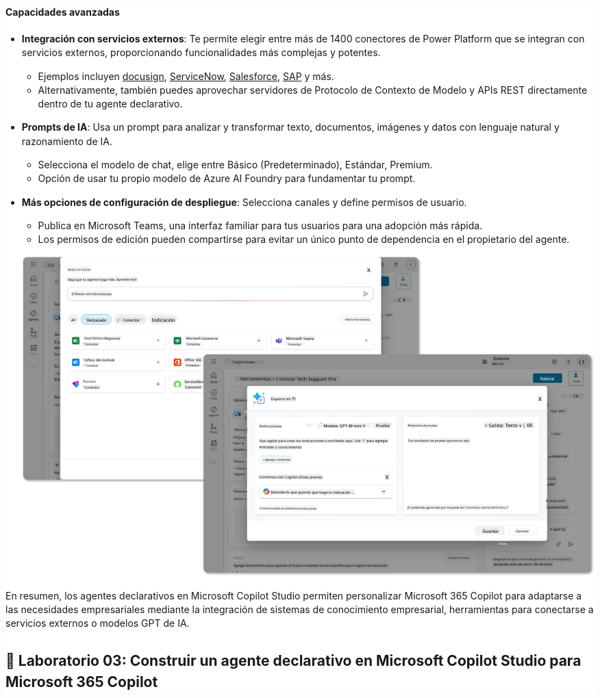 #### Capacidades avanzadas

- **Integración con servicios externos**: Te permite elegir entre más de 1400 conectores de Power Platform que se integran con servicios externos, proporcionando funcionalidades más complejas y potentes.
  - Ejemplos incluyen [docusign](https://learn.microsoft.com/connectors/docusign/?WT.mc_id=power-172614-ebenitez), [ServiceNow](https://learn.microsoft.com/connectors/service-now/?WT.mc_id=power-172614-ebenitez), [Salesforce](https://learn.microsoft.com/connectors/salesforce/?WT.mc_id=power-172614-ebenitez), [SAP](https://learn.microsoft.com/connectors/sap/?WT.mc_id=power-172614-ebenitez) y más.
  - Alternativamente, también puedes aprovechar servidores de Protocolo de Contexto de Modelo y APIs REST directamente dentro de tu agente declarativo.

- **Prompts de IA**: Usa un prompt para analizar y transformar texto, documentos, imágenes y datos con lenguaje natural y razonamiento de IA.
  - Selecciona el modelo de chat, elige entre Básico (Predeterminado), Estándar, Premium.
  - Opción de usar tu propio modelo de Azure AI Foundry para fundamentar tu prompt.

- **Más opciones de configuración de despliegue**: Selecciona canales y define permisos de usuario.
  - Publica en Microsoft Teams, una interfaz familiar para tus usuarios para una adopción más rápida.
  - Los permisos de edición pueden compartirse para evitar un único punto de dependencia en el propietario del agente.

   ![Capacidades avanzadas](../../../../../translated_images/3.0_02_AdvancedCapabilities.567f1ad30242874e1fef898b809026bfa893c5758f15366e1ba71587f8ff4784.es.png)

En resumen, los agentes declarativos en Microsoft Copilot Studio permiten personalizar Microsoft 365 Copilot para adaptarse a las necesidades empresariales mediante la integración de sistemas de conocimiento empresarial, herramientas para conectarse a servicios externos o modelos GPT de IA.

## 🧪 Laboratorio 03: Construir un agente declarativo en Microsoft Copilot Studio para Microsoft 365 Copilot
